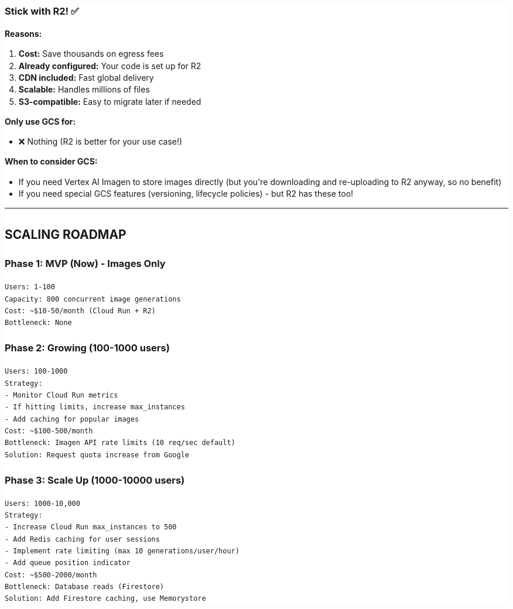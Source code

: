 ### **Stick with R2!** ✅

**Reasons:**
1. **Cost:** Save thousands on egress fees
2. **Already configured:** Your code is set up for R2
3. **CDN included:** Fast global delivery
4. **Scalable:** Handles millions of files
5. **S3-compatible:** Easy to migrate later if needed

**Only use GCS for:**
- ❌ Nothing (R2 is better for your use case!)

**When to consider GCS:**
- If you need Vertex AI Imagen to store images directly (but you're downloading and re-uploading to R2 anyway, so no benefit)
- If you need special GCS features (versioning, lifecycle policies) - but R2 has these too!

---

## **SCALING ROADMAP**

### **Phase 1: MVP (Now) - Images Only**
```
Users: 1-100
Capacity: 800 concurrent image generations
Cost: ~$10-50/month (Cloud Run + R2)
Bottleneck: None
```

### **Phase 2: Growing (100-1000 users)**
```
Users: 100-1000
Strategy:
- Monitor Cloud Run metrics
- If hitting limits, increase max_instances
- Add caching for popular images
Cost: ~$100-500/month
Bottleneck: Imagen API rate limits (10 req/sec default)
Solution: Request quota increase from Google
```

### **Phase 3: Scale Up (1000-10000 users)**
```
Users: 1000-10,000
Strategy:
- Increase Cloud Run max_instances to 500
- Add Redis caching for user sessions
- Implement rate limiting (max 10 generations/user/hour)
- Add queue position indicator
Cost: ~$500-2000/month
Bottleneck: Database reads (Firestore)
Solution: Add Firestore caching, use Memorystore
```
